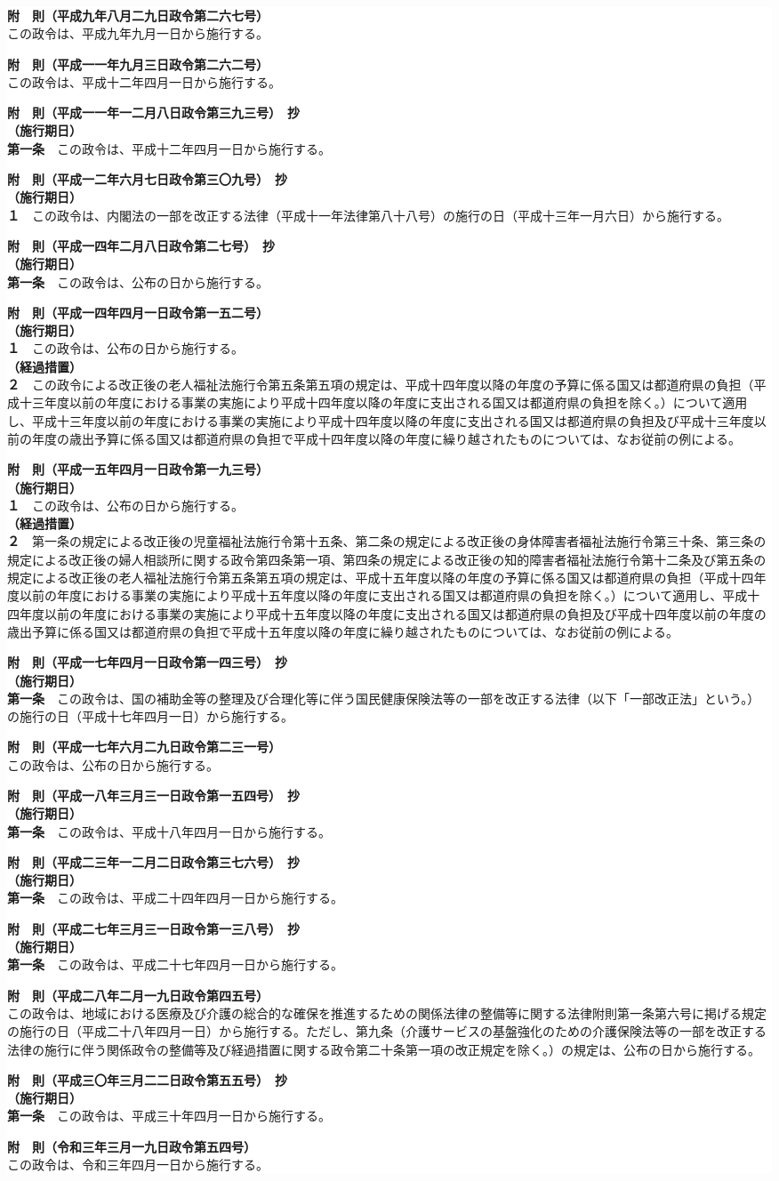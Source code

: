 **附　則（平成九年八月二九日政令第二六七号）**  
この政令は、平成九年九月一日から施行する。  
  
**附　則（平成一一年九月三日政令第二六二号）**  
この政令は、平成十二年四月一日から施行する。  
  
**附　則（平成一一年一二月八日政令第三九三号）　抄**  
**（施行期日）**  
**第一条**　この政令は、平成十二年四月一日から施行する。  
  
**附　則（平成一二年六月七日政令第三〇九号）　抄**  
**（施行期日）**  
**１**　この政令は、内閣法の一部を改正する法律（平成十一年法律第八十八号）の施行の日（平成十三年一月六日）から施行する。  
  
**附　則（平成一四年二月八日政令第二七号）　抄**  
**（施行期日）**  
**第一条**　この政令は、公布の日から施行する。  
  
**附　則（平成一四年四月一日政令第一五二号）**  
**（施行期日）**  
**１**　この政令は、公布の日から施行する。  
**（経過措置）**  
**２**　この政令による改正後の老人福祉法施行令第五条第五項の規定は、平成十四年度以降の年度の予算に係る国又は都道府県の負担（平成十三年度以前の年度における事業の実施により平成十四年度以降の年度に支出される国又は都道府県の負担を除く。）について適用し、平成十三年度以前の年度における事業の実施により平成十四年度以降の年度に支出される国又は都道府県の負担及び平成十三年度以前の年度の歳出予算に係る国又は都道府県の負担で平成十四年度以降の年度に繰り越されたものについては、なお従前の例による。  
  
**附　則（平成一五年四月一日政令第一九三号）**  
**（施行期日）**  
**１**　この政令は、公布の日から施行する。  
**（経過措置）**  
**２**　第一条の規定による改正後の児童福祉法施行令第十五条、第二条の規定による改正後の身体障害者福祉法施行令第三十条、第三条の規定による改正後の婦人相談所に関する政令第四条第一項、第四条の規定による改正後の知的障害者福祉法施行令第十二条及び第五条の規定による改正後の老人福祉法施行令第五条第五項の規定は、平成十五年度以降の年度の予算に係る国又は都道府県の負担（平成十四年度以前の年度における事業の実施により平成十五年度以降の年度に支出される国又は都道府県の負担を除く。）について適用し、平成十四年度以前の年度における事業の実施により平成十五年度以降の年度に支出される国又は都道府県の負担及び平成十四年度以前の年度の歳出予算に係る国又は都道府県の負担で平成十五年度以降の年度に繰り越されたものについては、なお従前の例による。  
  
**附　則（平成一七年四月一日政令第一四三号）　抄**  
**（施行期日）**  
**第一条**　この政令は、国の補助金等の整理及び合理化等に伴う国民健康保険法等の一部を改正する法律（以下「一部改正法」という。）の施行の日（平成十七年四月一日）から施行する。  
  
**附　則（平成一七年六月二九日政令第二三一号）**  
この政令は、公布の日から施行する。  
  
**附　則（平成一八年三月三一日政令第一五四号）　抄**  
**（施行期日）**  
**第一条**　この政令は、平成十八年四月一日から施行する。  
  
**附　則（平成二三年一二月二日政令第三七六号）　抄**  
**（施行期日）**  
**第一条**　この政令は、平成二十四年四月一日から施行する。  
  
**附　則（平成二七年三月三一日政令第一三八号）　抄**  
**（施行期日）**  
**第一条**　この政令は、平成二十七年四月一日から施行する。  
  
**附　則（平成二八年二月一九日政令第四五号）**  
この政令は、地域における医療及び介護の総合的な確保を推進するための関係法律の整備等に関する法律附則第一条第六号に掲げる規定の施行の日（平成二十八年四月一日）から施行する。ただし、第九条（介護サービスの基盤強化のための介護保険法等の一部を改正する法律の施行に伴う関係政令の整備等及び経過措置に関する政令第二十条第一項の改正規定を除く。）の規定は、公布の日から施行する。  
  
**附　則（平成三〇年三月二二日政令第五五号）　抄**  
**（施行期日）**  
**第一条**　この政令は、平成三十年四月一日から施行する。  
  
**附　則（令和三年三月一九日政令第五四号）**  
この政令は、令和三年四月一日から施行する。  
  
